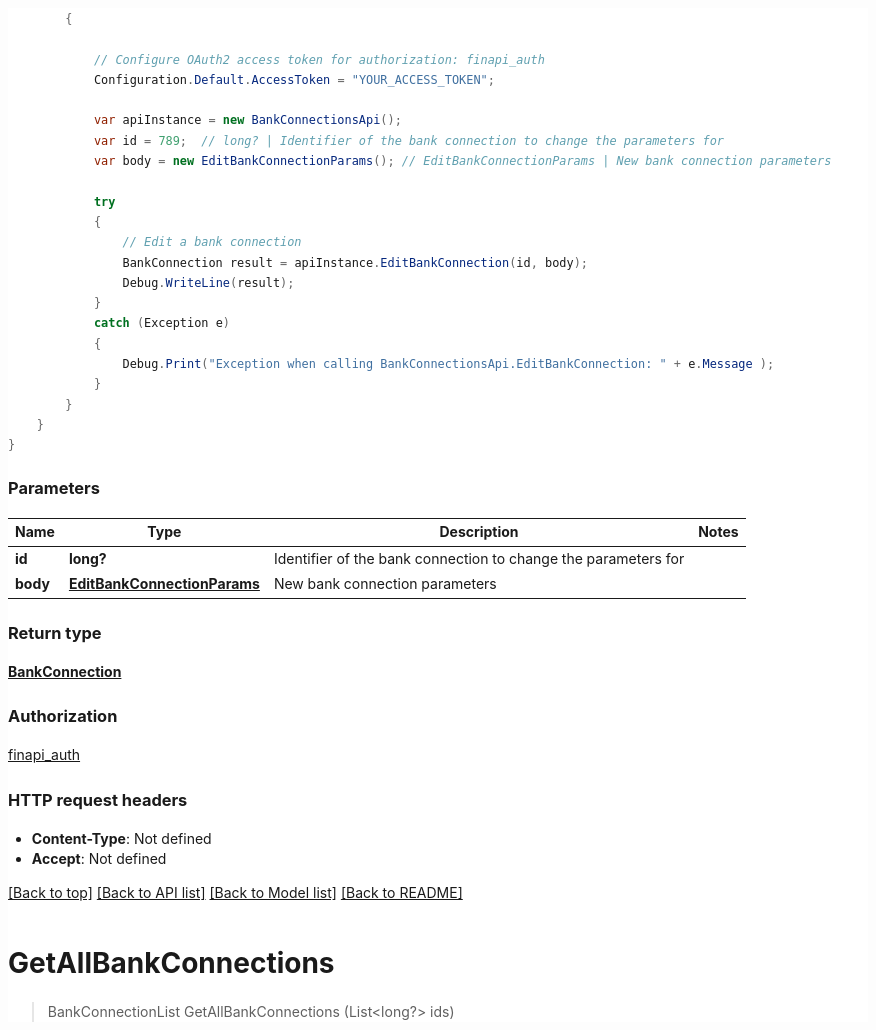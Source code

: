 ```csharp
        {
            
            // Configure OAuth2 access token for authorization: finapi_auth
            Configuration.Default.AccessToken = "YOUR_ACCESS_TOKEN";

            var apiInstance = new BankConnectionsApi();
            var id = 789;  // long? | Identifier of the bank connection to change the parameters for
            var body = new EditBankConnectionParams(); // EditBankConnectionParams | New bank connection parameters

            try
            {
                // Edit a bank connection
                BankConnection result = apiInstance.EditBankConnection(id, body);
                Debug.WriteLine(result);
            }
            catch (Exception e)
            {
                Debug.Print("Exception when calling BankConnectionsApi.EditBankConnection: " + e.Message );
            }
        }
    }
}
```

### Parameters

Name | Type | Description  | Notes
------------- | ------------- | ------------- | -------------
 **id** | **long?**| Identifier of the bank connection to change the parameters for | 
 **body** | [**EditBankConnectionParams**](EditBankConnectionParams.md)| New bank connection parameters | 

### Return type

[**BankConnection**](BankConnection.md)

### Authorization

[finapi_auth](../README.md#finapi_auth)

### HTTP request headers

 - **Content-Type**: Not defined
 - **Accept**: Not defined

[[Back to top]](#) [[Back to API list]](../README.md#documentation-for-api-endpoints) [[Back to Model list]](../README.md#documentation-for-models) [[Back to README]](../README.md)

<a name="getallbankconnections"></a>
# **GetAllBankConnections**
> BankConnectionList GetAllBankConnections (List<long?> ids)
